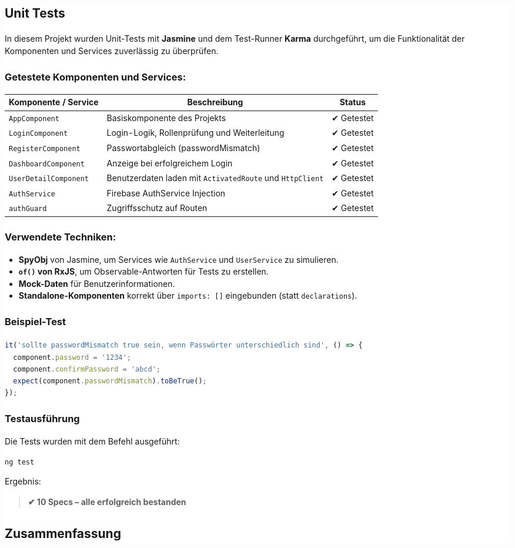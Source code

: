 
## Unit Tests

In diesem Projekt wurden Unit-Tests mit **Jasmine** und dem Test-Runner **Karma** durchgeführt, um die Funktionalität der Komponenten und Services zuverlässig zu überprüfen.

### Getestete Komponenten und Services:

| Komponente / Service  | Beschreibung                                              | Status     |
| --------------------- | --------------------------------------------------------- | ---------- |
| `AppComponent`        | Basiskomponente des Projekts                              | ✔ Getestet |
| `LoginComponent`      | Login-Logik, Rollenprüfung und Weiterleitung              | ✔ Getestet |
| `RegisterComponent`   | Passwortabgleich (passwordMismatch)                       | ✔ Getestet |
| `DashboardComponent`  | Anzeige bei erfolgreichem Login                           | ✔ Getestet |
| `UserDetailComponent` | Benutzerdaten laden mit `ActivatedRoute` und `HttpClient` | ✔ Getestet |
| `AuthService`         | Firebase AuthService Injection                            | ✔ Getestet |
| `authGuard`           | Zugriffsschutz auf Routen                                 | ✔ Getestet |

### Verwendete Techniken:

* **SpyObj** von Jasmine, um Services wie `AuthService` und `UserService` zu simulieren.
* **`of()` von RxJS**, um Observable-Antworten für Tests zu erstellen.
* **Mock-Daten** für Benutzerinformationen.
* **Standalone-Komponenten** korrekt über `imports: []` eingebunden (statt `declarations`).

### Beispiel-Test

```ts
it('sollte passwordMismatch true sein, wenn Passwörter unterschiedlich sind', () => {
  component.password = '1234';
  component.confirmPassword = 'abcd';
  expect(component.passwordMismatch).toBeTrue();
});
```

### Testausführung

Die Tests wurden mit dem Befehl ausgeführt:

```bash
ng test
```

Ergebnis:

> **✔ 10 Specs – alle erfolgreich bestanden**

## Zusammenfassung
